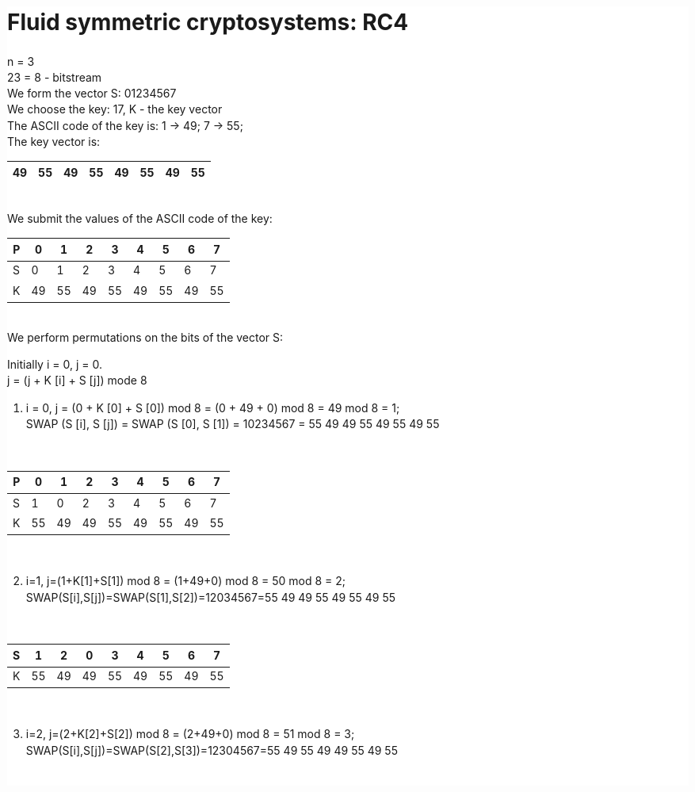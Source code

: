 # Fluid symmetric cryptosystems: RC4

n = 3 <br>
23 = 8 - bitstream <br>
We form the vector S: 01234567 <br>
We choose the key: 17, K - the key vector <br>
The ASCII code of the key is: 1 → 49; 7 → 55; <br>
The key vector is: <br>

| 49 | 55 |	49 | 55 |	49 | 55 |	49 |	55 |
| :---: | :---: | :---: | :---: | :---: | :---: | :---: | :---: |

<br>
We submit the values of the ASCII code of the key:
<br>

|     P    |     0     |     1     |     2     |     3     |     4     |     5     |     6     |     7     |
|----------|-----------|-----------|-----------|-----------|-----------|-----------|-----------|-----------|
|     S    |     0     |     1     |     2     |     3     |     4     |     5     |     6     |     7     |
|     K    |     49    |     55    |     49    |     55    |     49    |     55    |     49    |     55    |

<br>
We perform permutations on the bits of the vector S:
<br>

Initially i = 0, j = 0.
<br>
j = (j + K [i] + S [j]) mode 8
<br>

1. i = 0, j = (0 + K [0] + S [0]) mod 8 = (0 + 49 + 0) mod 8 = 49 mod 8 = 1;<br>
   SWAP (S [i], S [j]) = SWAP (S [0], S [1]) = 10234567 = 55 49 49 55 49 55 49 55
<br>
   
|     P    |     0     |     1     |     2     |     3     |     4     |     5     |     6     |     7     |
|----------|-----------|-----------|-----------|-----------|-----------|-----------|-----------|-----------|
|     S    |     1     |     0     |     2     |     3     |     4     |     5     |     6     |     7     |
|     K    |     55    |     49    |     49    |     55    |     49    |     55    |     49    |     55    |

<br>

2. i=1, j=(1+K[1]+S[1]) mod 8 = (1+49+0) mod 8 = 50 mod 8 = 2;<br>
   SWAP(S[i],S[j])=SWAP(S[1],S[2])=12034567=55 49 49 55 49 55 49 55
<br>

|     S    |     1     |     2     |     0     |     3     |     4     |     5     |     6     |     7     |
|----------|-----------|-----------|-----------|-----------|-----------|-----------|-----------|-----------|
|     K    |     55    |     49    |     49    |     55    |     49    |     55    |     49    |     55    |

<br>

3. i=2, j=(2+K[2]+S[2]) mod 8 = (2+49+0) mod 8 = 51 mod 8 = 3;<br>
   SWAP(S[i],S[j])=SWAP(S[2],S[3])=12304567=55 49 55 49 49 55 49 55
<br>
